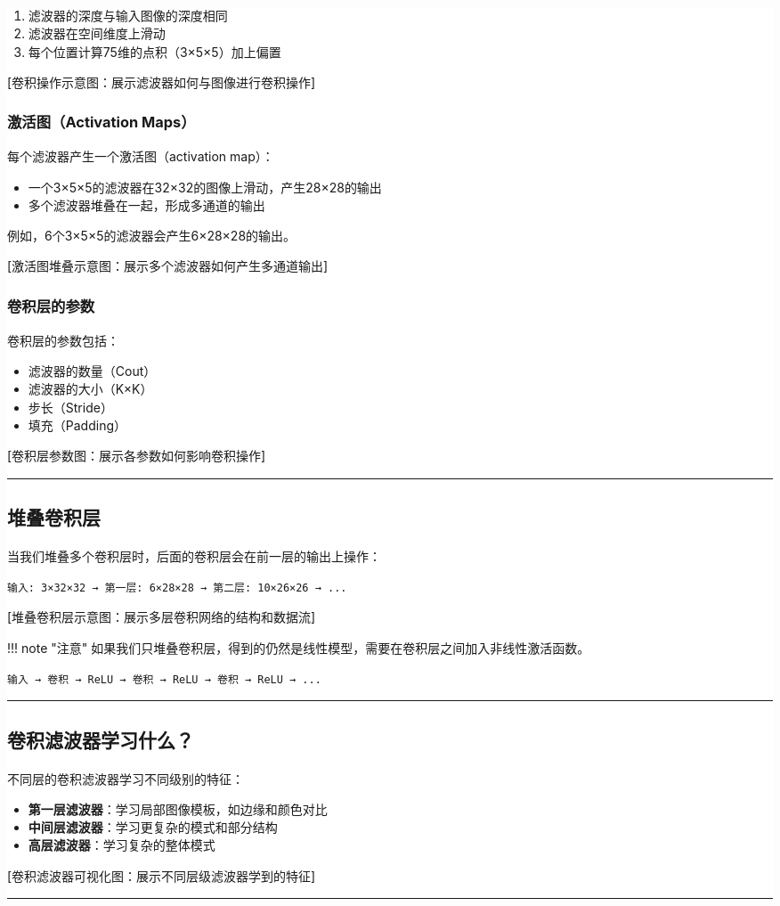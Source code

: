 1. 滤波器的深度与输入图像的深度相同
2. 滤波器在空间维度上滑动
3. 每个位置计算75维的点积（3×5×5）加上偏置

[卷积操作示意图：展示滤波器如何与图像进行卷积操作]

### 激活图（Activation Maps）

每个滤波器产生一个激活图（activation map）：

* 一个3×5×5的滤波器在32×32的图像上滑动，产生28×28的输出
* 多个滤波器堆叠在一起，形成多通道的输出

例如，6个3×5×5的滤波器会产生6×28×28的输出。

[激活图堆叠示意图：展示多个滤波器如何产生多通道输出]

### 卷积层的参数

卷积层的参数包括：

* 滤波器的数量（Cout）
* 滤波器的大小（K×K）
* 步长（Stride）
* 填充（Padding）

[卷积层参数图：展示各参数如何影响卷积操作]

---

## 堆叠卷积层

当我们堆叠多个卷积层时，后面的卷积层会在前一层的输出上操作：

```
输入: 3×32×32 → 第一层: 6×28×28 → 第二层: 10×26×26 → ...
```

[堆叠卷积层示意图：展示多层卷积网络的结构和数据流]

!!! note "注意"
    如果我们只堆叠卷积层，得到的仍然是线性模型，需要在卷积层之间加入非线性激活函数。

```
输入 → 卷积 → ReLU → 卷积 → ReLU → 卷积 → ReLU → ...
```

---

## 卷积滤波器学习什么？

不同层的卷积滤波器学习不同级别的特征：

* **第一层滤波器**：学习局部图像模板，如边缘和颜色对比
* **中间层滤波器**：学习更复杂的模式和部分结构
* **高层滤波器**：学习复杂的整体模式

[卷积滤波器可视化图：展示不同层级滤波器学到的特征]

---
